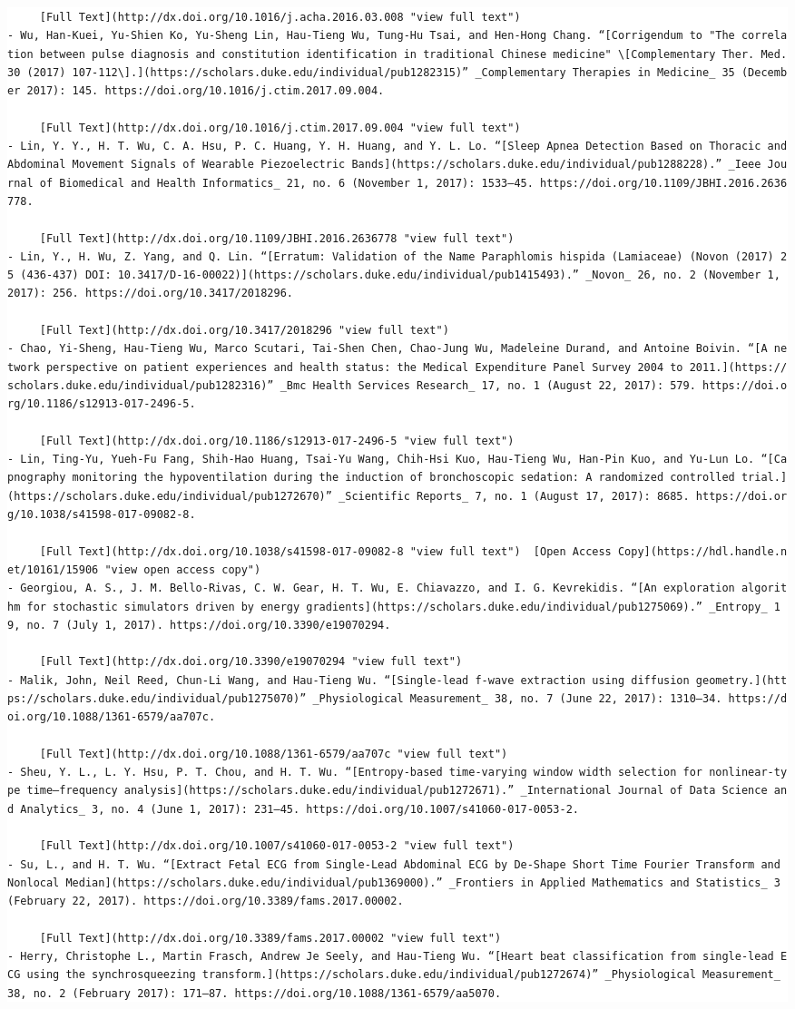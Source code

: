          [Full Text](http://dx.doi.org/10.1016/j.acha.2016.03.008 "view full text")
    - Wu, Han-Kuei, Yu-Shien Ko, Yu-Sheng Lin, Hau-Tieng Wu, Tung-Hu Tsai, and Hen-Hong Chang. “[Corrigendum to "The correlation between pulse diagnosis and constitution identification in traditional Chinese medicine" \[Complementary Ther. Med. 30 (2017) 107-112\].](https://scholars.duke.edu/individual/pub1282315)” _Complementary Therapies in Medicine_ 35 (December 2017): 145. https://doi.org/10.1016/j.ctim.2017.09.004.
        
         [Full Text](http://dx.doi.org/10.1016/j.ctim.2017.09.004 "view full text")
    - Lin, Y. Y., H. T. Wu, C. A. Hsu, P. C. Huang, Y. H. Huang, and Y. L. Lo. “[Sleep Apnea Detection Based on Thoracic and Abdominal Movement Signals of Wearable Piezoelectric Bands](https://scholars.duke.edu/individual/pub1288228).” _Ieee Journal of Biomedical and Health Informatics_ 21, no. 6 (November 1, 2017): 1533–45. https://doi.org/10.1109/JBHI.2016.2636778.
        
         [Full Text](http://dx.doi.org/10.1109/JBHI.2016.2636778 "view full text")
    - Lin, Y., H. Wu, Z. Yang, and Q. Lin. “[Erratum: Validation of the Name Paraphlomis hispida (Lamiaceae) (Novon (2017) 25 (436-437) DOI: 10.3417/D-16-00022)](https://scholars.duke.edu/individual/pub1415493).” _Novon_ 26, no. 2 (November 1, 2017): 256. https://doi.org/10.3417/2018296.
        
         [Full Text](http://dx.doi.org/10.3417/2018296 "view full text")
    - Chao, Yi-Sheng, Hau-Tieng Wu, Marco Scutari, Tai-Shen Chen, Chao-Jung Wu, Madeleine Durand, and Antoine Boivin. “[A network perspective on patient experiences and health status: the Medical Expenditure Panel Survey 2004 to 2011.](https://scholars.duke.edu/individual/pub1282316)” _Bmc Health Services Research_ 17, no. 1 (August 22, 2017): 579. https://doi.org/10.1186/s12913-017-2496-5.
        
         [Full Text](http://dx.doi.org/10.1186/s12913-017-2496-5 "view full text")
    - Lin, Ting-Yu, Yueh-Fu Fang, Shih-Hao Huang, Tsai-Yu Wang, Chih-Hsi Kuo, Hau-Tieng Wu, Han-Pin Kuo, and Yu-Lun Lo. “[Capnography monitoring the hypoventilation during the induction of bronchoscopic sedation: A randomized controlled trial.](https://scholars.duke.edu/individual/pub1272670)” _Scientific Reports_ 7, no. 1 (August 17, 2017): 8685. https://doi.org/10.1038/s41598-017-09082-8.
        
         [Full Text](http://dx.doi.org/10.1038/s41598-017-09082-8 "view full text")  [Open Access Copy](https://hdl.handle.net/10161/15906 "view open access copy")
    - Georgiou, A. S., J. M. Bello-Rivas, C. W. Gear, H. T. Wu, E. Chiavazzo, and I. G. Kevrekidis. “[An exploration algorithm for stochastic simulators driven by energy gradients](https://scholars.duke.edu/individual/pub1275069).” _Entropy_ 19, no. 7 (July 1, 2017). https://doi.org/10.3390/e19070294.
        
         [Full Text](http://dx.doi.org/10.3390/e19070294 "view full text")
    - Malik, John, Neil Reed, Chun-Li Wang, and Hau-Tieng Wu. “[Single-lead f-wave extraction using diffusion geometry.](https://scholars.duke.edu/individual/pub1275070)” _Physiological Measurement_ 38, no. 7 (June 22, 2017): 1310–34. https://doi.org/10.1088/1361-6579/aa707c.
        
         [Full Text](http://dx.doi.org/10.1088/1361-6579/aa707c "view full text")
    - Sheu, Y. L., L. Y. Hsu, P. T. Chou, and H. T. Wu. “[Entropy-based time-varying window width selection for nonlinear-type time–frequency analysis](https://scholars.duke.edu/individual/pub1272671).” _International Journal of Data Science and Analytics_ 3, no. 4 (June 1, 2017): 231–45. https://doi.org/10.1007/s41060-017-0053-2.
        
         [Full Text](http://dx.doi.org/10.1007/s41060-017-0053-2 "view full text")
    - Su, L., and H. T. Wu. “[Extract Fetal ECG from Single-Lead Abdominal ECG by De-Shape Short Time Fourier Transform and Nonlocal Median](https://scholars.duke.edu/individual/pub1369000).” _Frontiers in Applied Mathematics and Statistics_ 3 (February 22, 2017). https://doi.org/10.3389/fams.2017.00002.
        
         [Full Text](http://dx.doi.org/10.3389/fams.2017.00002 "view full text")
    - Herry, Christophe L., Martin Frasch, Andrew Je Seely, and Hau-Tieng Wu. “[Heart beat classification from single-lead ECG using the synchrosqueezing transform.](https://scholars.duke.edu/individual/pub1272674)” _Physiological Measurement_ 38, no. 2 (February 2017): 171–87. https://doi.org/10.1088/1361-6579/aa5070.
        